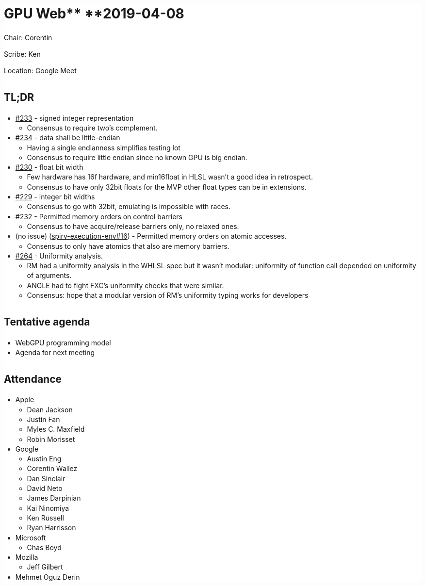 

# GPU Web** **2019-04-08

Chair: Corentin

Scribe: Ken

Location: Google Meet


## TL;DR



* [#233](https://github.com/gpuweb/gpuweb/issues/233) - signed integer representation
    * Consensus to require two’s complement.
* [#234](https://github.com/gpuweb/gpuweb/issues/234) - data shall be little-endian
    * Having a single endianness simplifies testing lot
    * Consensus to require little endian since no known GPU is big endian.
* [#230](https://github.com/gpuweb/gpuweb/issues/230) - float bit width
    * Few hardware has 16f hardware, and min16float in HLSL wasn’t a good idea in retrospect.
    * Consensus to have only 32bit floats for the MVP other float types can be in extensions.
* [#229](https://github.com/gpuweb/gpuweb/issues/229) - integer bit widths
    * Consensus to go with 32bit, emulating is impossible with races.
* [#232](https://github.com/gpuweb/gpuweb/issues/232) - Permitted memory orders on control barriers
    * Consensus to have acquire/release barriers only, no relaxed ones.
* (no issue) ([spirv-execution-env#16](https://github.com/gpuweb/spirv-execution-env/issues/16)) - Permitted memory orders on atomic accesses.
    * Consensus to only have atomics that also are memory barriers.
* [#264](https://github.com/gpuweb/gpuweb/issues/264) - Uniformity analysis.
    * RM had a uniformity analysis in the WHLSL spec but it wasn’t modular: uniformity of function call depended on uniformity of arguments.
    * ANGLE had to fight FXC’s uniformity checks that were similar.
    * Consensus: hope that a modular version of RM’s uniformity typing works for developers


## Tentative agenda



* WebGPU programming model
* Agenda for next meeting


## Attendance



* Apple
    * Dean Jackson
    * Justin Fan
    * Myles C. Maxfield
    * Robin Morisset
* Google
    * Austin Eng
    * Corentin Wallez
    * Dan Sinclair
    * David Neto
    * James Darpinian
    * Kai Ninomiya
    * Ken Russell
    * Ryan Harrisson
* Microsoft
    * Chas Boyd
* Mozilla
    * Jeff Gilbert
* Mehmet Oguz Derin